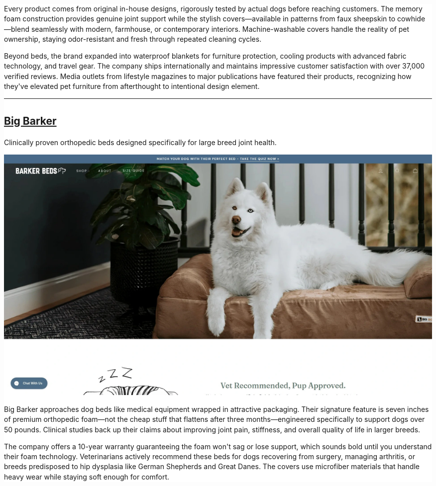 Every product comes from original in-house designs, rigorously tested by actual dogs before reaching customers. The memory foam construction provides genuine joint support while the stylish covers—available in patterns from faux sheepskin to cowhide—blend seamlessly with modern, farmhouse, or contemporary interiors. Machine-washable covers handle the reality of pet ownership, staying odor-resistant and fresh through repeated cleaning cycles.

Beyond beds, the brand expanded into waterproof blankets for furniture protection, cooling products with advanced fabric technology, and travel gear. The company ships internationally and maintains impressive customer satisfaction with over 37,000 verified reviews. Media outlets from lifestyle magazines to major publications have featured their products, recognizing how they've elevated pet furniture from afterthought to intentional design element.

***

## **[Big Barker](https://bigbarker.com)**

Clinically proven orthopedic beds designed specifically for large breed joint health.

![Big Barker Screenshot](image/bigbarker.webp)


Big Barker approaches dog beds like medical equipment wrapped in attractive packaging. Their signature feature is seven inches of premium orthopedic foam—not the cheap stuff that flattens after three months—engineered specifically to support dogs over 50 pounds. Clinical studies back up their claims about improving joint pain, stiffness, and overall quality of life in larger breeds.

The company offers a 10-year warranty guaranteeing the foam won't sag or lose support, which sounds bold until you understand their foam technology. Veterinarians actively recommend these beds for dogs recovering from surgery, managing arthritis, or breeds predisposed to hip dysplasia like German Shepherds and Great Danes. The covers use microfiber materials that handle heavy wear while staying soft enough for comfort.
